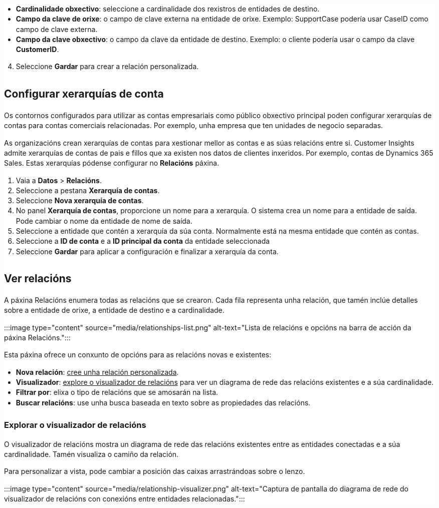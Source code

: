    - **Cardinalidade obxectivo**: seleccione a cardinalidade dos rexistros de entidades de destino. 
   - **Campo da clave de orixe**: o campo de clave externa na entidade de orixe. Exemplo: SupportCase podería usar CaseID como campo de clave externa.
   - **Campo da clave obxectivo**: o campo da clave da entidade de destino. Exemplo: o cliente podería usar o campo da clave **CustomerID**.

4. Seleccione **Gardar** para crear a relación personalizada.

## <a name="set-up-account-hierarchies"></a>Configurar xerarquías de conta

Os contornos configurados para utilizar as contas empresariais como público obxectivo principal poden configurar xerarquías de contas para contas comerciais relacionadas. Por exemplo, unha empresa que ten unidades de negocio separadas. 

As organizacións crean xerarquías de contas para xestionar mellor as contas e as súas relacións entre si. Customer Insights admite xerarquías de contas de pais e fillos que xa existen nos datos de clientes inxeridos. Por exemplo, contas de Dynamics 365 Sales. Estas xerarquías pódense configurar no **Relacións** páxina.

1. Vaia a **Datos** > **Relacións**.
1. Seleccione a pestana **Xerarquía de contas**.
1. Seleccione **Nova xerarquía de contas**. 
1. No panel **Xerarquía de contas**, proporcione un nome para a xerarquía. O sistema crea un nome para a entidade de saída. Pode cambiar o nome da entidade de nome de saída.
1. Seleccione a entidade que contén a xerarquía da súa conta. Normalmente está na mesma entidade que contén as contas.
1. Seleccione a **ID de conta** e a **ID principal da conta** da entidade seleccionada 
1. Seleccione **Gardar** para aplicar a configuración e finalizar a xerarquía da conta.

## <a name="view-relationships"></a>Ver relacións

A páxina Relacións enumera todas as relacións que se crearon. Cada fila representa unha relación, que tamén inclúe detalles sobre a entidade de orixe, a entidade de destino e a cardinalidade. 

:::image type="content" source="media/relationships-list.png" alt-text="Lista de relacións e opcións na barra de acción da páxina Relacións.":::

Esta páxina ofrece un conxunto de opcións para as relacións novas e existentes: 
- **Nova relación**: [cree unha relación personalizada](#create-a-custom-relationship).
- **Visualizador**: [explore o visualizador de relacións](#explore-the-relationship-visualizer) para ver un diagrama de rede das relacións existentes e a súa cardinalidade.
- **Filtrar por**: elixa o tipo de relacións que se amosarán na lista.
- **Buscar relacións**: use unha busca baseada en texto sobre as propiedades das relacións.

### <a name="explore-the-relationship-visualizer"></a>Explorar o visualizador de relacións

O visualizador de relacións mostra un diagrama de rede das relacións existentes entre as entidades conectadas e a súa cardinalidade. Tamén visualiza o camiño da relación.

Para personalizar a vista, pode cambiar a posición das caixas arrastrándoas sobre o lenzo.

:::image type="content" source="media/relationship-visualizer.png" alt-text="Captura de pantalla do diagrama de rede do visualizador de relacións con conexións entre entidades relacionadas.":::
